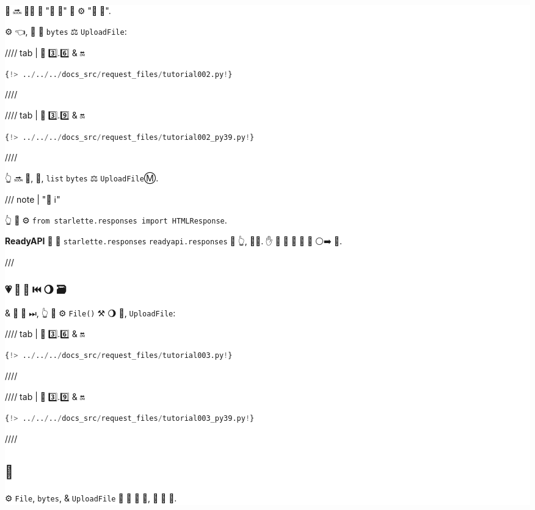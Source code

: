 👫 🔜 👨‍💼 🎏 "📨 🏑" 📨 ⚙️ "📨 💽".

⚙️ 👈, 📣 📇 `bytes` ⚖️ `UploadFile`:

//// tab | 🐍 3️⃣.6️⃣ &amp; 🔛

```Python hl_lines="10  15"
{!> ../../../docs_src/request_files/tutorial002.py!}
```

////

//// tab | 🐍 3️⃣.9️⃣ &amp; 🔛

```Python hl_lines="8  13"
{!> ../../../docs_src/request_files/tutorial002_py39.py!}
```

////

👆 🔜 📨, 📣, `list` `bytes` ⚖️ `UploadFile`Ⓜ.

/// note | "📡 ℹ"

👆 💪 ⚙️ `from starlette.responses import HTMLResponse`.

**ReadyAPI** 🚚 🎏 `starlette.responses` `readyapi.responses` 🏪 👆, 👩‍💻. ✋️ 🌅 💪 📨 👟 🔗 ⚪️➡️ 💃.

///

### 💗 📁 📂 ⏮️ 🌖 🗃

&amp; 🎏 🌌 ⏭, 👆 💪 ⚙️ `File()` ⚒ 🌖 🔢, `UploadFile`:

//// tab | 🐍 3️⃣.6️⃣ &amp; 🔛

```Python hl_lines="18"
{!> ../../../docs_src/request_files/tutorial003.py!}
```

////

//// tab | 🐍 3️⃣.9️⃣ &amp; 🔛

```Python hl_lines="16"
{!> ../../../docs_src/request_files/tutorial003_py39.py!}
```

////

## 🌃

⚙️ `File`, `bytes`, &amp; `UploadFile` 📣 📁 📂 📨, 📨 📨 💽.
